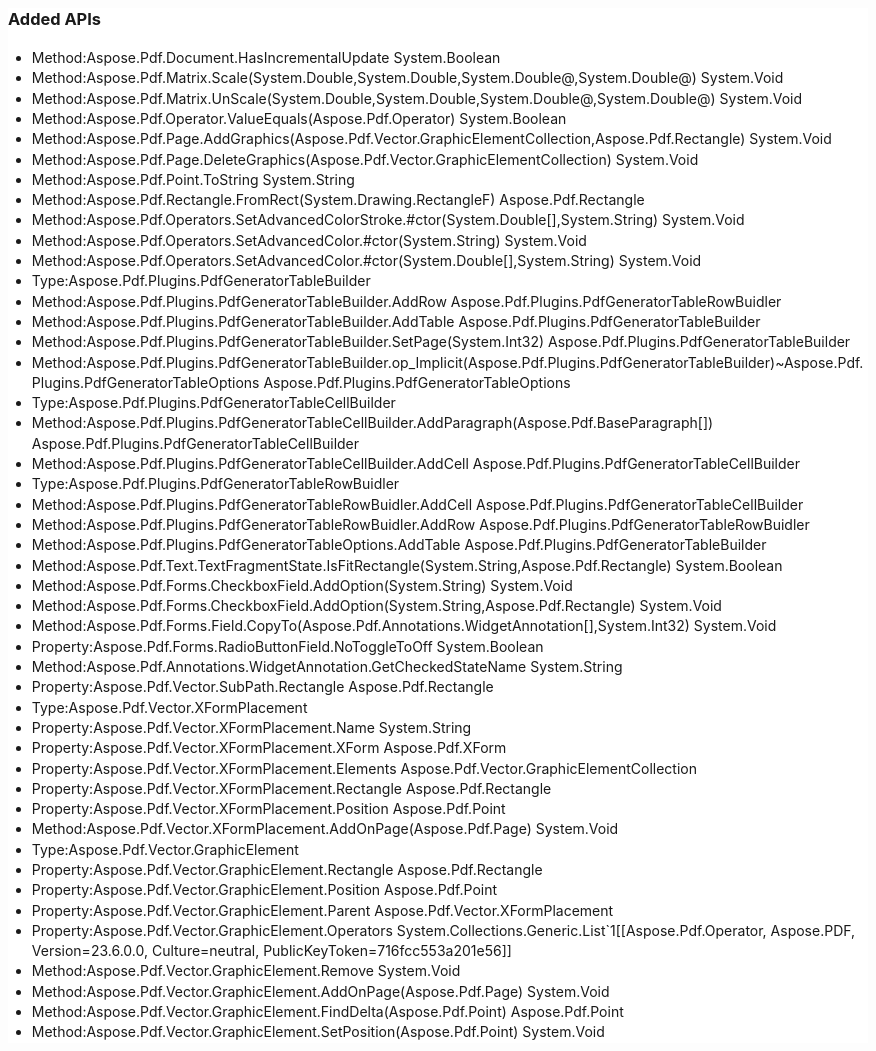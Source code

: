 ### Added APIs
* Method:Aspose.Pdf.Document.HasIncrementalUpdate System.Boolean
* Method:Aspose.Pdf.Matrix.Scale(System.Double,System.Double,System.Double@,System.Double@) System.Void
* Method:Aspose.Pdf.Matrix.UnScale(System.Double,System.Double,System.Double@,System.Double@) System.Void
* Method:Aspose.Pdf.Operator.ValueEquals(Aspose.Pdf.Operator) System.Boolean
* Method:Aspose.Pdf.Page.AddGraphics(Aspose.Pdf.Vector.GraphicElementCollection,Aspose.Pdf.Rectangle) System.Void
* Method:Aspose.Pdf.Page.DeleteGraphics(Aspose.Pdf.Vector.GraphicElementCollection) System.Void
* Method:Aspose.Pdf.Point.ToString System.String
* Method:Aspose.Pdf.Rectangle.FromRect(System.Drawing.RectangleF) Aspose.Pdf.Rectangle
* Method:Aspose.Pdf.Operators.SetAdvancedColorStroke.#ctor(System.Double[],System.String) System.Void
* Method:Aspose.Pdf.Operators.SetAdvancedColor.#ctor(System.String) System.Void
* Method:Aspose.Pdf.Operators.SetAdvancedColor.#ctor(System.Double[],System.String) System.Void
* Type:Aspose.Pdf.Plugins.PdfGeneratorTableBuilder 
* Method:Aspose.Pdf.Plugins.PdfGeneratorTableBuilder.AddRow Aspose.Pdf.Plugins.PdfGeneratorTableRowBuidler
* Method:Aspose.Pdf.Plugins.PdfGeneratorTableBuilder.AddTable Aspose.Pdf.Plugins.PdfGeneratorTableBuilder
* Method:Aspose.Pdf.Plugins.PdfGeneratorTableBuilder.SetPage(System.Int32) Aspose.Pdf.Plugins.PdfGeneratorTableBuilder
* Method:Aspose.Pdf.Plugins.PdfGeneratorTableBuilder.op_Implicit(Aspose.Pdf.Plugins.PdfGeneratorTableBuilder)~Aspose.Pdf.Plugins.PdfGeneratorTableOptions Aspose.Pdf.Plugins.PdfGeneratorTableOptions
* Type:Aspose.Pdf.Plugins.PdfGeneratorTableCellBuilder 
* Method:Aspose.Pdf.Plugins.PdfGeneratorTableCellBuilder.AddParagraph(Aspose.Pdf.BaseParagraph[]) Aspose.Pdf.Plugins.PdfGeneratorTableCellBuilder
* Method:Aspose.Pdf.Plugins.PdfGeneratorTableCellBuilder.AddCell Aspose.Pdf.Plugins.PdfGeneratorTableCellBuilder
* Type:Aspose.Pdf.Plugins.PdfGeneratorTableRowBuidler 
* Method:Aspose.Pdf.Plugins.PdfGeneratorTableRowBuidler.AddCell Aspose.Pdf.Plugins.PdfGeneratorTableCellBuilder
* Method:Aspose.Pdf.Plugins.PdfGeneratorTableRowBuidler.AddRow Aspose.Pdf.Plugins.PdfGeneratorTableRowBuidler
* Method:Aspose.Pdf.Plugins.PdfGeneratorTableOptions.AddTable Aspose.Pdf.Plugins.PdfGeneratorTableBuilder
* Method:Aspose.Pdf.Text.TextFragmentState.IsFitRectangle(System.String,Aspose.Pdf.Rectangle) System.Boolean
* Method:Aspose.Pdf.Forms.CheckboxField.AddOption(System.String) System.Void
* Method:Aspose.Pdf.Forms.CheckboxField.AddOption(System.String,Aspose.Pdf.Rectangle) System.Void
* Method:Aspose.Pdf.Forms.Field.CopyTo(Aspose.Pdf.Annotations.WidgetAnnotation[],System.Int32) System.Void
* Property:Aspose.Pdf.Forms.RadioButtonField.NoToggleToOff System.Boolean
* Method:Aspose.Pdf.Annotations.WidgetAnnotation.GetCheckedStateName System.String
* Property:Aspose.Pdf.Vector.SubPath.Rectangle Aspose.Pdf.Rectangle
* Type:Aspose.Pdf.Vector.XFormPlacement 
* Property:Aspose.Pdf.Vector.XFormPlacement.Name System.String
* Property:Aspose.Pdf.Vector.XFormPlacement.XForm Aspose.Pdf.XForm
* Property:Aspose.Pdf.Vector.XFormPlacement.Elements Aspose.Pdf.Vector.GraphicElementCollection
* Property:Aspose.Pdf.Vector.XFormPlacement.Rectangle Aspose.Pdf.Rectangle
* Property:Aspose.Pdf.Vector.XFormPlacement.Position Aspose.Pdf.Point
* Method:Aspose.Pdf.Vector.XFormPlacement.AddOnPage(Aspose.Pdf.Page) System.Void
* Type:Aspose.Pdf.Vector.GraphicElement 
* Property:Aspose.Pdf.Vector.GraphicElement.Rectangle Aspose.Pdf.Rectangle
* Property:Aspose.Pdf.Vector.GraphicElement.Position Aspose.Pdf.Point
* Property:Aspose.Pdf.Vector.GraphicElement.Parent Aspose.Pdf.Vector.XFormPlacement
* Property:Aspose.Pdf.Vector.GraphicElement.Operators System.Collections.Generic.List`1[[Aspose.Pdf.Operator, Aspose.PDF, Version=23.6.0.0, Culture=neutral, PublicKeyToken=716fcc553a201e56]]
* Method:Aspose.Pdf.Vector.GraphicElement.Remove System.Void
* Method:Aspose.Pdf.Vector.GraphicElement.AddOnPage(Aspose.Pdf.Page) System.Void
* Method:Aspose.Pdf.Vector.GraphicElement.FindDelta(Aspose.Pdf.Point) Aspose.Pdf.Point
* Method:Aspose.Pdf.Vector.GraphicElement.SetPosition(Aspose.Pdf.Point) System.Void